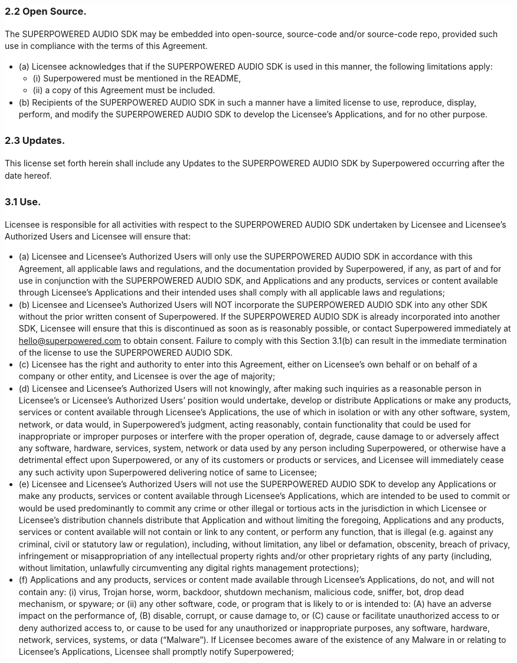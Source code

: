 ### 2.2 Open Source. 
The SUPERPOWERED AUDIO SDK may be embedded into open-source, source-code and/or source-code repo, provided such use in compliance with the terms of this Agreement.

- (a) Licensee acknowledges that if the SUPERPOWERED AUDIO SDK is used in this manner, the following limitations apply: 
    - (i) Superpowered must be mentioned in the README, 
    - (ii) a copy of this Agreement must be included.
- (b) Recipients of the SUPERPOWERED AUDIO SDK in such a manner have a limited license to use, reproduce, display, perform, and modify the SUPERPOWERED AUDIO SDK to develop the Licensee’s Applications, and for no other purpose.

### 2.3 Updates. 
This license set forth herein shall include any Updates to the SUPERPOWERED AUDIO SDK by Superpowered occurring after the date hereof.

### 3.1 Use. 
Licensee is responsible for all activities with respect to the SUPERPOWERED AUDIO SDK undertaken by Licensee and Licensee’s Authorized Users and Licensee will ensure that:
- (a) Licensee and Licensee’s Authorized Users will only use the SUPERPOWERED AUDIO SDK in accordance with this Agreement, all applicable laws and regulations, and the documentation provided by Superpowered, if any, as part of and for use in conjunction with the SUPERPOWERED AUDIO SDK, and Applications and any products, services or content available through Licensee’s Applications and their intended uses shall comply with all applicable laws and regulations;
- (b) Licensee and Licensee’s Authorized Users will NOT incorporate the SUPERPOWERED AUDIO SDK into any other SDK without the prior written consent of Superpowered. If the SUPERPOWERED AUDIO SDK is already incorporated into another SDK, Licensee will ensure that this is discontinued as soon as is reasonably possible, or contact Superpowered immediately at hello@superpowered.com to obtain consent. Failure to comply with this Section 3.1(b) can result in the immediate termination of the license to use the SUPERPOWERED AUDIO SDK.
- (c) Licensee has the right and authority to enter into this Agreement, either on Licensee’s own behalf or on behalf of a company or other entity, and Licensee is over the age of majority;
- (d) Licensee and Licensee’s Authorized Users will not knowingly, after making such inquiries as a reasonable person in Licensee’s or Licensee’s Authorized Users’ position would undertake, develop or distribute Applications or make any products, services or content available through Licensee’s Applications, the use of which in isolation or with any other software, system, network, or data would, in Superpowered’s judgment, acting reasonably, contain functionality that could be used for inappropriate or improper purposes or interfere with the proper operation of, degrade, cause damage to or adversely affect any software, hardware, services, system, network or data used by any person including Superpowered, or otherwise have a detrimental effect upon Superpowered, or any of its customers or products or services, and Licensee will immediately cease any such activity upon Superpowered delivering notice of same to Licensee;
- (e) Licensee and Licensee’s Authorized Users will not use the SUPERPOWERED AUDIO SDK to develop any Applications or make any products, services or content available through Licensee’s Applications, which are intended to be used to commit or would be used predominantly to commit any crime or other illegal or tortious acts in the jurisdiction in which Licensee or Licensee’s distribution channels distribute that Application and without limiting the foregoing, Applications and any products, services or content available will not contain or link to any content, or perform any function, that is illegal (e.g. against any criminal, civil or statutory law or regulation), including, without limitation, any libel or defamation, obscenity, breach of privacy, infringement or misappropriation of any intellectual property rights and/or other proprietary rights of any party (including, without limitation, unlawfully circumventing any digital rights management protections);
- (f) Applications and any products, services or content made available through Licensee’s Applications, do not, and will not contain any: (i) virus, Trojan horse, worm, backdoor, shutdown mechanism, malicious code, sniffer, bot, drop dead mechanism, or spyware; or (ii) any other software, code, or program that is likely to or is intended to: (A) have an adverse impact on the performance of, (B) disable, corrupt, or cause damage to, or (C) cause or facilitate unauthorized access to or deny authorized access to, or cause to be used for any unauthorized or inappropriate purposes, any software, hardware, network, services, systems, or data (“Malware”). If Licensee becomes aware of the existence of any Malware in or relating to Licensee’s Applications, Licensee shall promptly notify Superpowered;